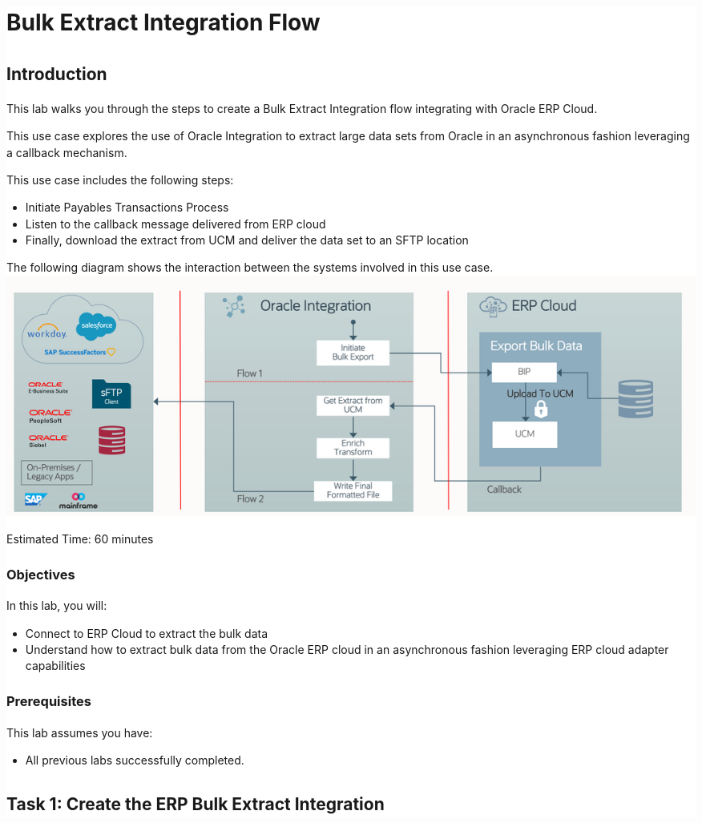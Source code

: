 # Bulk Extract Integration Flow

## Introduction

This lab walks you through the steps to create a Bulk Extract Integration flow integrating with Oracle ERP Cloud.

This use case explores the use of Oracle Integration to extract large data sets from Oracle in an asynchronous fashion leveraging a callback mechanism.

This use case includes the following steps:

* Initiate Payables Transactions Process
* Listen to the callback message delivered from ERP cloud
* Finally, download the extract from UCM and deliver the data set to an SFTP location

 The following diagram shows the interaction between the systems involved in this use case.
     ![Bulk Extract Integration Architecture](../images/bulk-export-callback.png)

Estimated Time: 60 minutes

### Objectives

In this lab, you will:

* Connect to ERP Cloud to extract the bulk data
* Understand how to extract bulk data from the Oracle ERP cloud in an asynchronous fashion leveraging ERP cloud adapter capabilities


### Prerequisites

This lab assumes you have:

* All previous labs successfully completed.

## Task 1: Create the ERP Bulk Extract Integration
